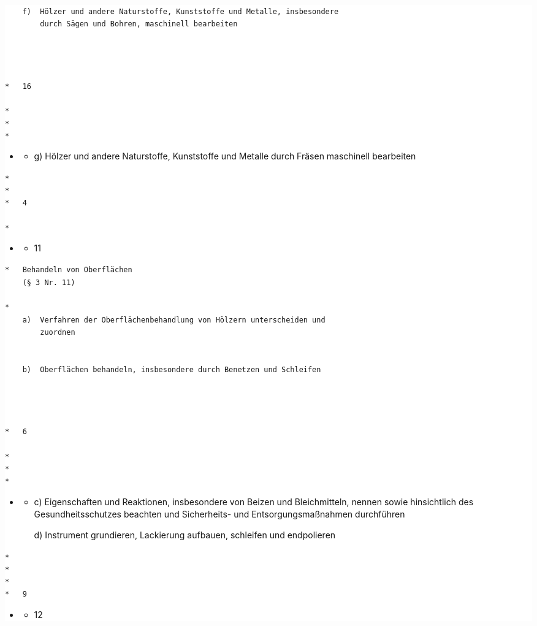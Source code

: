 
        f)  Hölzer und andere Naturstoffe, Kunststoffe und Metalle, insbesondere
            durch Sägen und Bohren, maschinell bearbeiten




    *   16

    *
    *
    *

*    *
        g)  Hölzer und andere Naturstoffe, Kunststoffe und Metalle durch Fräsen
            maschinell bearbeiten




    *
    *
    *   4

    *

*    *   11

    *   Behandeln von Oberflächen
        (§ 3 Nr. 11)

    *
        a)  Verfahren der Oberflächenbehandlung von Hölzern unterscheiden und
            zuordnen


        b)  Oberflächen behandeln, insbesondere durch Benetzen und Schleifen




    *   6

    *
    *
    *

*    *
        c)  Eigenschaften und Reaktionen, insbesondere von Beizen und
            Bleichmitteln, nennen sowie hinsichtlich des Gesundheitsschutzes
            beachten und Sicherheits- und Entsorgungsmaßnahmen durchführen


        d)  Instrument grundieren, Lackierung aufbauen, schleifen und endpolieren




    *
    *
    *
    *   9


*    *   12
